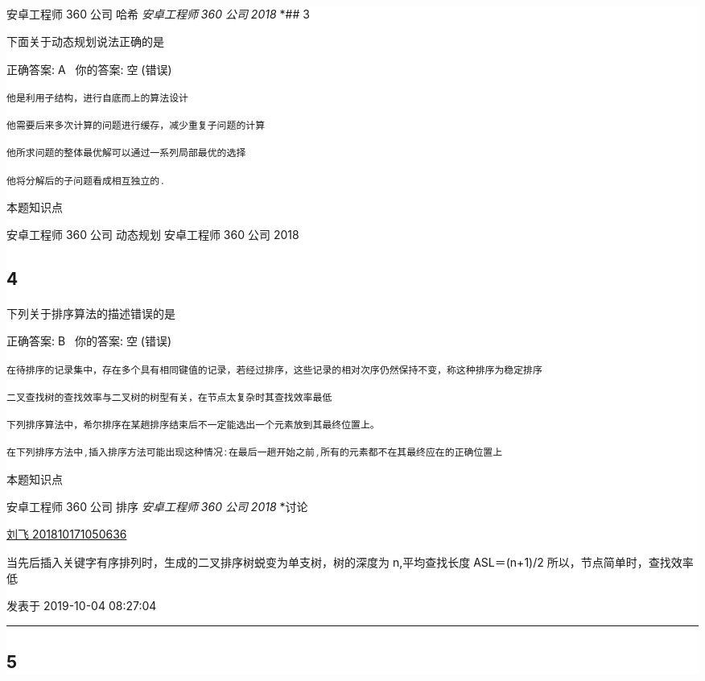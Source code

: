 安卓工程师 360 公司 哈希 *安卓工程师 360 公司 2018* *## 3

下面关于动态规划说法正确的是

正确答案: A   你的答案: 空 (错误)

```cpp
他是利用子结构，进行自底而上的算法设计
```

```cpp
他需要后来多次计算的问题进行缓存，减少重复子问题的计算
```

```cpp
他所求问题的整体最优解可以通过一系列局部最优的选择
```

```cpp
他将分解后的子问题看成相互独立的.
```

本题知识点

安卓工程师 360 公司 动态规划 安卓工程师 360 公司 2018

## 4

下列关于排序算法的描述错误的是

正确答案: B   你的答案: 空 (错误)

```cpp
在待排序的记录集中，存在多个具有相同键值的记录，若经过排序，这些记录的相对次序仍然保持不变，称这种排序为稳定排序
```

```cpp
二叉查找树的查找效率与二叉树的树型有关，在节点太复杂时其查找效率最低
```

```cpp
下列排序算法中，希尔排序在某趟排序结束后不一定能选出一个元素放到其最终位置上。
```

```cpp
在下列排序方法中,插入排序方法可能出现这种情况:在最后一趟开始之前,所有的元素都不在其最终应在的正确位置上
```

本题知识点

安卓工程师 360 公司 排序 *安卓工程师 360 公司 2018* *讨论

[刘飞 201810171050636](https://www.nowcoder.com/profile/354407947)

当先后插入关键字有序排列时，生成的二叉排序树蜕变为单支树，树的深度为 n,平均查找长度 ASL＝(n+1)/2 所以，节点简单时，查找效率低

发表于 2019-10-04 08:27:04

* * *

## 5
